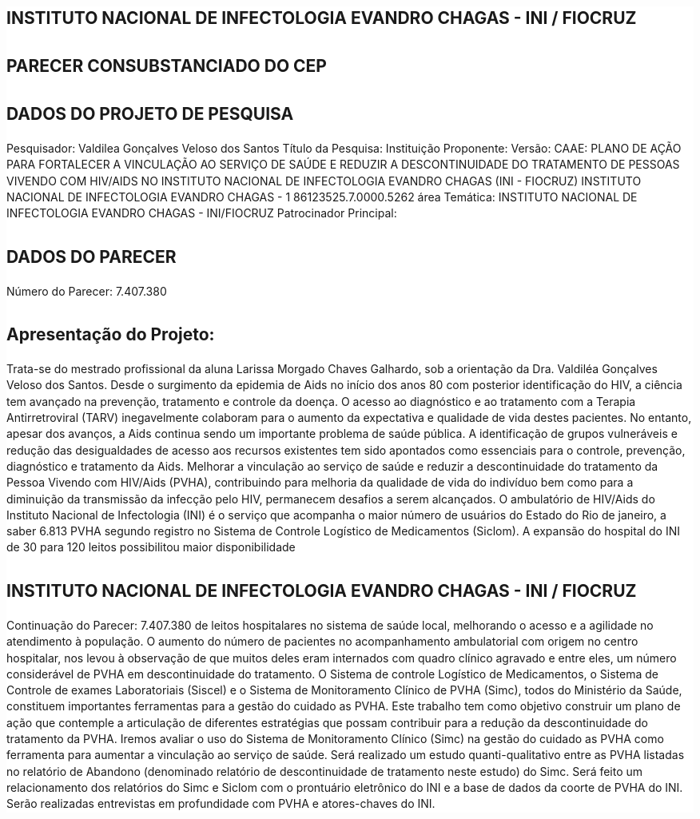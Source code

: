 ## INSTITUTO NACIONAL DE INFECTOLOGIA EVANDRO CHAGAS - INI / FIOCRUZ

## PARECER CONSUBSTANCIADO DO CEP
## DADOS DO PROJETO DE PESQUISA
Pesquisador: Valdilea Gonçalves Veloso dos Santos
Título da Pesquisa:
Instituição Proponente:
Versão:
CAAE:
PLANO DE AÇÃO PARA FORTALECER A VINCULAÇÃO AO SERVIÇO DE SAÚDE E REDUZIR A DESCONTINUIDADE DO TRATAMENTO DE PESSOAS VIVENDO COM HIV/AIDS NO INSTITUTO NACIONAL DE INFECTOLOGIA EVANDRO CHAGAS (INI - FIOCRUZ)
INSTITUTO NACIONAL DE INFECTOLOGIA EVANDRO CHAGAS -
1
86123525.7.0000.5262
área Temática:
INSTITUTO NACIONAL DE INFECTOLOGIA EVANDRO CHAGAS - INI/FIOCRUZ
Patrocinador Principal:
## DADOS DO PARECER
Número do Parecer:
7.407.380
## Apresentação do Projeto:
Trata-se do mestrado profissional da aluna Larissa Morgado Chaves Galhardo, sob a orientação da Dra. Valdiléa Gonçalves Veloso dos Santos.
Desde o surgimento da epidemia de Aids no início dos anos 80 com posterior identificação do HIV, a ciência tem avançado na prevenção, tratamento e controle da doença. O acesso ao diagnóstico e ao tratamento com a Terapia Antirretroviral (TARV) inegavelmente colaboram para o aumento da expectativa e qualidade de vida destes pacientes. No entanto, apesar dos avanços, a Aids continua sendo um importante problema de saúde pública. A identificação de grupos vulneráveis e redução das desigualdades de acesso aos recursos existentes tem sido apontados como essenciais para o controle, prevenção, diagnóstico e tratamento da Aids. Melhorar a vinculação ao serviço de saúde e reduzir a descontinuidade do tratamento da Pessoa Vivendo com HIV/Aids (PVHA), contribuindo para melhoria da qualidade de vida do indivíduo bem como para a diminuição da transmissão da infecção pelo HIV, permanecem desafios a serem alcançados. O ambulatório de HIV/Aids do Instituto Nacional de Infectologia (INI) é o serviço que acompanha o maior número de usuários do Estado do Rio de janeiro, a saber 6.813 PVHA segundo registro no Sistema de Controle Logístico de Medicamentos (Siclom). A expansão do hospital do INI de 30 para 120 leitos possibilitou maior disponibilidade
## INSTITUTO NACIONAL DE INFECTOLOGIA EVANDRO CHAGAS - INI / FIOCRUZ

Continuação do Parecer: 7.407.380
de leitos hospitalares no sistema de saúde local, melhorando o acesso e a agilidade no atendimento à população. O aumento do número de pacientes no acompanhamento ambulatorial com origem no centro hospitalar, nos levou à observação de que muitos deles eram internados com quadro clínico agravado e entre eles, um número considerável de PVHA em descontinuidade do tratamento. O Sistema de controle Logístico de Medicamentos, o Sistema de Controle de exames Laboratoriais (Siscel) e o Sistema de Monitoramento Clínico de PVHA (Simc), todos do Ministério da Saúde, constituem importantes ferramentas para a gestão do cuidado as PVHA. Este trabalho tem como objetivo construir um plano de ação que contemple a articulação de diferentes estratégias que possam contribuir para a redução da descontinuidade do tratamento da PVHA. Iremos avaliar o uso do Sistema de Monitoramento Clínico (Simc) na gestão do cuidado as PVHA como ferramenta para aumentar a vinculação ao serviço de saúde. Será realizado um estudo quanti-qualitativo entre as PVHA listadas no relatório de Abandono (denominado relatório de descontinuidade de tratamento neste estudo) do Simc. Será feito um relacionamento dos relatórios do Simc e Siclom com o prontuário eletrônico do INI e a base de dados da coorte de PVHA do INI. Serão realizadas entrevistas em profundidade com PVHA e atores-chaves do INI.